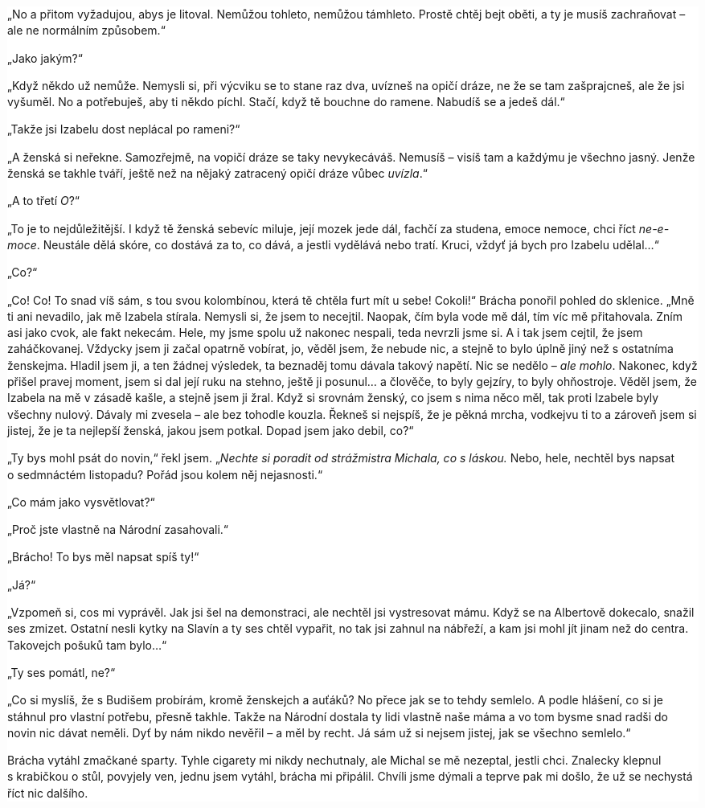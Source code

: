 „No a přitom vyžadujou, abys je litoval. Nemůžou tohleto, nemůžou támhleto. Prostě chtěj bejt oběti, a ty je musíš zachraňovat – ale ne normálním způsobem.“

„Jako jakým?“

„Když někdo už nemůže. Nemysli si, při výcviku se to stane raz dva, uvízneš na opičí dráze, ne že se tam zašprajcneš, ale že jsi vyšuměl. No a potřebuješ, aby ti někdo píchl. Stačí, když tě bouchne do ramene. Nabudíš se a jedeš dál.“

„Takže jsi Izabelu dost neplácal po rameni?“

„A ženská si neřekne. Samozřejmě, na vopičí dráze se taky nevykecáváš. Nemusíš – visíš tam a každýmu je všechno jasný. Jenže ženská se takhle tváří, ještě než na nějaký zatracený opičí dráze vůbec _uvízla_.“

„A to třetí _O_?“

„To je to nejdůležitější. I když tě ženská sebevíc miluje, její mozek jede dál, fachčí za studena, emoce nemoce, chci říct _ne-e-moce_. Neustále dělá skóre, co dostává za to, co dává, a jestli vydělává nebo tratí. Kruci, vždyť já bych pro Izabelu udělal…“

„Co?“

„Co! Co! To snad víš sám, s tou svou kolombínou, která tě chtěla furt mít u sebe! Cokoli!“ Brácha ponořil pohled do sklenice. „Mně ti ani nevadilo, jak mě Izabela stírala. Nemysli si, že jsem to necejtil. Naopak, čím byla vode mě dál, tím víc mě přitahovala. Zním asi jako cvok, ale fakt nekecám. Hele, my jsme spolu už nakonec nespali, teda nevrzli jsme si. A i tak jsem cejtil, že jsem zaháčkovanej. Vždycky jsem ji začal opatrně vobírat, jo, věděl jsem, že nebude nic, a stejně to bylo úplně jiný než s ostatníma ženskejma. Hladil jsem ji, a ten žádnej výsledek, ta beznaděj tomu dávala takový napětí. Nic se nedělo – _ale mohlo_. Nakonec, když přišel pravej moment, jsem si dal její ruku na stehno, ještě ji posunul… a člověče, to byly gejzíry, to byly ohňostroje. Věděl jsem, že Izabela na mě v zásadě kašle, a stejně jsem ji žral. Když si srovnám ženský, co jsem s nima něco měl, tak proti Izabele byly všechny nulový. Dávaly mi zvesela – ale bez tohodle kouzla. Řekneš si nejspíš, že je pěkná mrcha, vodkejvu ti to a zároveň jsem si jistej, že je ta nejlepší ženská, jakou jsem potkal. Dopad jsem jako debil, co?“

„Ty bys mohl psát do novin,“ řekl jsem. „_Nechte si poradit od strážmistra Michala, co s láskou._ Nebo, hele, nechtěl bys napsat o sedmnáctém listopadu? Pořád jsou kolem něj nejasnosti.“

„Co mám jako vysvětlovat?“

„Proč jste vlastně na Národní zasahovali.“

„Brácho! To bys měl napsat spíš ty!“

„Já?“

„Vzpomeň si, cos mi vyprávěl. Jak jsi šel na demonstraci, ale nechtěl jsi vystresovat mámu. Když se na Albertově dokecalo, snažil ses zmizet. Ostatní nesli kytky na Slavín a ty ses chtěl vypařit, no tak jsi zahnul na nábřeží, a kam jsi mohl jít jinam než do centra. Takovejch pošuků tam bylo…“

„Ty ses pomátl, ne?“

„Co si myslíš, že s Budišem probírám, kromě ženskejch a auťáků? No přece jak se to tehdy semlelo. A podle hlášení, co si je stáhnul pro vlastní potřebu, přesně takhle. Takže na Národní dostala ty lidi vlastně naše máma a vo tom bysme snad radši do novin nic dávat neměli. Dyť by nám nikdo nevěřil – a měl by recht. Já sám už si nejsem jistej, jak se všechno semlelo.“

Brácha vytáhl zmačkané sparty. Tyhle cigarety mi nikdy nechutnaly, ale Michal se mě nezeptal, jestli chci. Znalecky klepnul s krabičkou o stůl, povyjely ven, jednu jsem vytáhl, brácha mi připálil. Chvíli jsme dýmali a teprve pak mi došlo, že už se nechystá říct nic dalšího.

